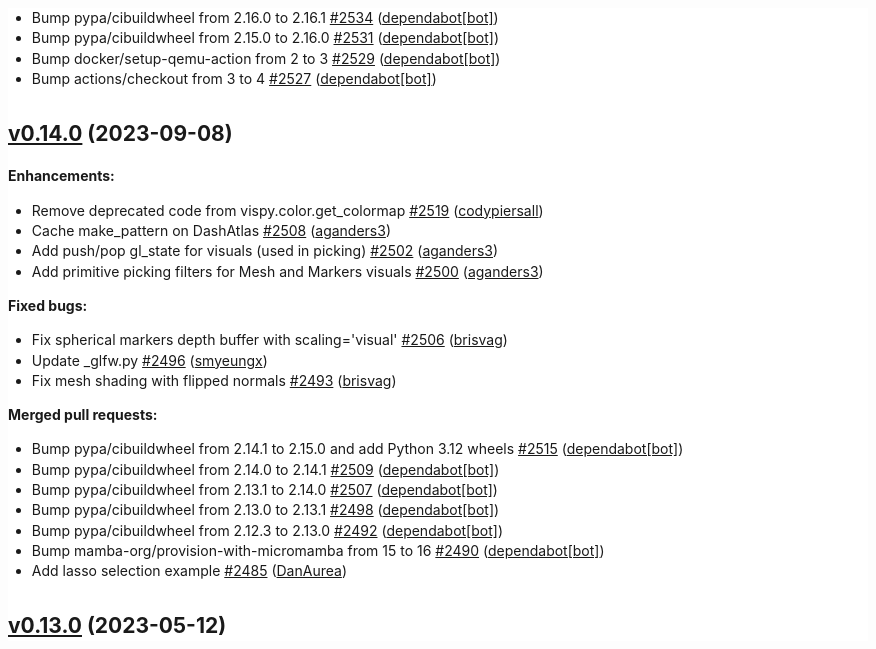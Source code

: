 - Bump pypa/cibuildwheel from 2.16.0 to 2.16.1 [\#2534](https://github.com/vispy/vispy/pull/2534) ([dependabot[bot]](https://github.com/apps/dependabot))
- Bump pypa/cibuildwheel from 2.15.0 to 2.16.0 [\#2531](https://github.com/vispy/vispy/pull/2531) ([dependabot[bot]](https://github.com/apps/dependabot))
- Bump docker/setup-qemu-action from 2 to 3 [\#2529](https://github.com/vispy/vispy/pull/2529) ([dependabot[bot]](https://github.com/apps/dependabot))
- Bump actions/checkout from 3 to 4 [\#2527](https://github.com/vispy/vispy/pull/2527) ([dependabot[bot]](https://github.com/apps/dependabot))


## [v0.14.0](https://github.com/vispy/vispy/tree/v0.14.0) (2023-09-08)

**Enhancements:**

- Remove deprecated code from vispy.color.get\_colormap [\#2519](https://github.com/vispy/vispy/pull/2519) ([codypiersall](https://github.com/codypiersall))
- Cache make\_pattern on DashAtlas [\#2508](https://github.com/vispy/vispy/pull/2508) ([aganders3](https://github.com/aganders3))
- Add push/pop gl\_state for visuals \(used in picking\) [\#2502](https://github.com/vispy/vispy/pull/2502) ([aganders3](https://github.com/aganders3))
- Add primitive picking filters for Mesh and Markers visuals [\#2500](https://github.com/vispy/vispy/pull/2500) ([aganders3](https://github.com/aganders3))

**Fixed bugs:**

- Fix spherical markers depth buffer with scaling='visual' [\#2506](https://github.com/vispy/vispy/pull/2506) ([brisvag](https://github.com/brisvag))
- Update \_glfw.py [\#2496](https://github.com/vispy/vispy/pull/2496) ([smyeungx](https://github.com/smyeungx))
- Fix mesh shading with flipped normals [\#2493](https://github.com/vispy/vispy/pull/2493) ([brisvag](https://github.com/brisvag))

**Merged pull requests:**

- Bump pypa/cibuildwheel from 2.14.1 to 2.15.0 and add Python 3.12 wheels [\#2515](https://github.com/vispy/vispy/pull/2515) ([dependabot[bot]](https://github.com/apps/dependabot))
- Bump pypa/cibuildwheel from 2.14.0 to 2.14.1 [\#2509](https://github.com/vispy/vispy/pull/2509) ([dependabot[bot]](https://github.com/apps/dependabot))
- Bump pypa/cibuildwheel from 2.13.1 to 2.14.0 [\#2507](https://github.com/vispy/vispy/pull/2507) ([dependabot[bot]](https://github.com/apps/dependabot))
- Bump pypa/cibuildwheel from 2.13.0 to 2.13.1 [\#2498](https://github.com/vispy/vispy/pull/2498) ([dependabot[bot]](https://github.com/apps/dependabot))
- Bump pypa/cibuildwheel from 2.12.3 to 2.13.0 [\#2492](https://github.com/vispy/vispy/pull/2492) ([dependabot[bot]](https://github.com/apps/dependabot))
- Bump mamba-org/provision-with-micromamba from 15 to 16 [\#2490](https://github.com/vispy/vispy/pull/2490) ([dependabot[bot]](https://github.com/apps/dependabot))
- Add lasso selection example [\#2485](https://github.com/vispy/vispy/pull/2485) ([DanAurea](https://github.com/DanAurea))

## [v0.13.0](https://github.com/vispy/vispy/tree/v0.13.0) (2023-05-12)
